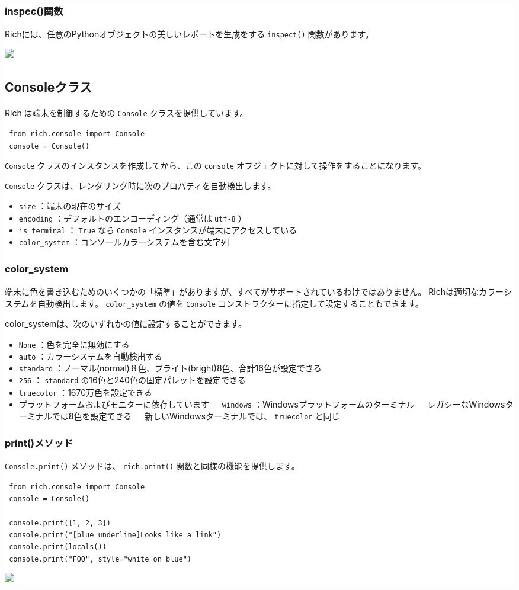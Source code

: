 ### inspec()関数
Richには、任意のPythonオブジェクトの美しいレポートを生成をする  `inspect()` 関数があります。 

![](https://gyazo.com/0f6a6f721dba99f5156c6f10e1515e95.png)

## Consoleクラス
Rich は端末を制御するための `Console` クラスを提供しています。 


```
 from rich.console import Console
 console = Console()
```

 `Console` クラスのインスタンスを作成してから、この  `console` オブジェクトに対して操作をすることになります。

 `Console` クラスは、レンダリング時に次のプロパティを自動検出します。

-  `size` ：端末の現在のサイズ
-  `encoding` ：デフォルトのエンコーディング（通常は `utf-8` ）
-  `is_terminal` ： `True` なら `Console` インスタンスが端末にアクセスしている
-  `color_system` ：コンソールカラーシステムを含む文字列

### color_system
端末に色を書き込むためのいくつかの「標準」がありますが、すべてがサポートされているわけではありません。 Richは適切なカラーシステムを自動検出します。
 `color_system` の値を `Console` コンストラクターに指定して設定することもできます。

color_systemは、次のいずれかの値に設定することができます。

-  `None` ：色を完全に無効にする
-  `auto` ：カラーシステムを自動検出する
-  `standard` ：ノーマル(normal)８色、ブライト(bright)8色、合計16色が設定できる
-  `256` ： `standard` の16色と240色の固定パレットを設定できる
-  `truecolor` ：1670万色を設定できる
  - プラットフォームおよびモニターに依存しています
　 `windows` ：Windowsプラットフォームのターミナル
　	レガシーなWindowsターミナルでは8色を設定できる
　	新しいWindowsターミナルでは、 `truecolor` と同じ

### print()メソッド
 `Console.print()` メソッドは、 `rich.print()` 関数と同様の機能を提供します。


```
 from rich.console import Console
 console = Console()
 
 console.print([1, 2, 3])
 console.print("[blue underline]Looks like a link")
 console.print(locals())
 console.print("FOO", style="white on blue")
```

![](https://gyazo.com/46dd35c6b2057be4856138542f7c263c.png)
